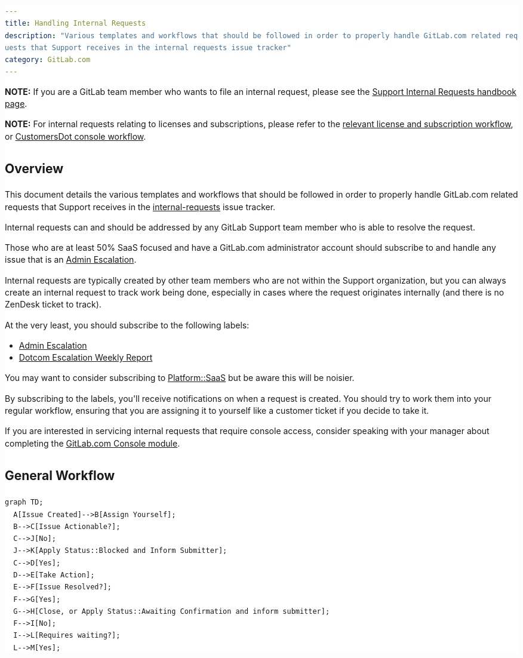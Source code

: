 ```yaml
---
title: Handling Internal Requests
description: "Various templates and workflows that should be followed in order to properly handle GitLab.com related requests that Support receives in the internal requests issue tracker"
category: GitLab.com
---
```


**NOTE:** If you are a GitLab team member who wants to file an internal request, please see the [Support Internal Requests handbook page](/handbook/support/internal-support/).

**NOTE:** For internal requests relating to licenses and subscriptions, please refer to the [relevant license and subscription workflow](/handbook/support/license-and-renewals/workflows/), or [CustomersDot console workflow](/handbook/support/license-and-renewals/workflows/customersdot/customer_console/).

## Overview

This document details the various templates and workflows that should be followed in order to properly handle GitLab.com related requests that Support receives in the [internal-requests](https://gitlab.com/gitlab-com/support/internal-requests/-/issues) issue tracker.

Internal requests can and should be addressed by any GitLab Support team member who is able to resolve the request.

Those who are at least 50% SaaS focused and have a GitLab.com administrator account should subscribe to and handle any issue that is an [Admin Escalation](https://gitlab.com/gitlab-com/support/internal-requests/-/labels?subscribed=&search=admin+escalation).

Internal requests are typically created by other team members who are not within the Support organization, but you can always create an internal request to track work being done, especially in cases where the request originates internally (and there is no ZenDesk ticket to track).

At the very least, you should subscribe to the following labels:

- [Admin Escalation](https://gitlab.com/gitlab-com/support/internal-requests/-/labels?subscribed=&search=admin+escalation)
- [Dotcom Escalation Weekly Report](https://gitlab.com/gitlab-com/support/internal-requests/-/labels?subscribed=&search=dewr)

You may want to consider subscribing to [Platform::SaaS](https://gitlab.com/gitlab-com/support/internal-requests/-/labels?subscribed=&search=platform+saas) but be aware this will be noisier.

By subscribing to the labels, you'll receive notifications on when a request is created. You should try to work them into your regular workflow, ensuring that you are assigning it to yourself like a customer ticket if you decide to take it.

If you are interested in servicing internal requests that require console access, consider speaking with your manager about completing the [GitLab.com Console module](https://gitlab.com/gitlab-com/support/support-training/-/blob/main/.gitlab/issue_templates/GitLab-com%20Console.md).

## General Workflow

```mermaid
graph TD;
  A[Issue Created]-->B[Assign Yourself];
  B-->C[Issue Actionable?];
  C-->J[No];
  J-->K[Apply Status::Blocked and Inform Submitter];
  C-->D[Yes];
  D-->E[Take Action];
  E-->F[Issue Resolved?];
  F-->G[Yes];
  G-->H[Close, or Apply Status::Awaiting Confirmation and inform submitter];
  F-->I[No];
  I-->L[Requires waiting?];
  L-->M[Yes];
```